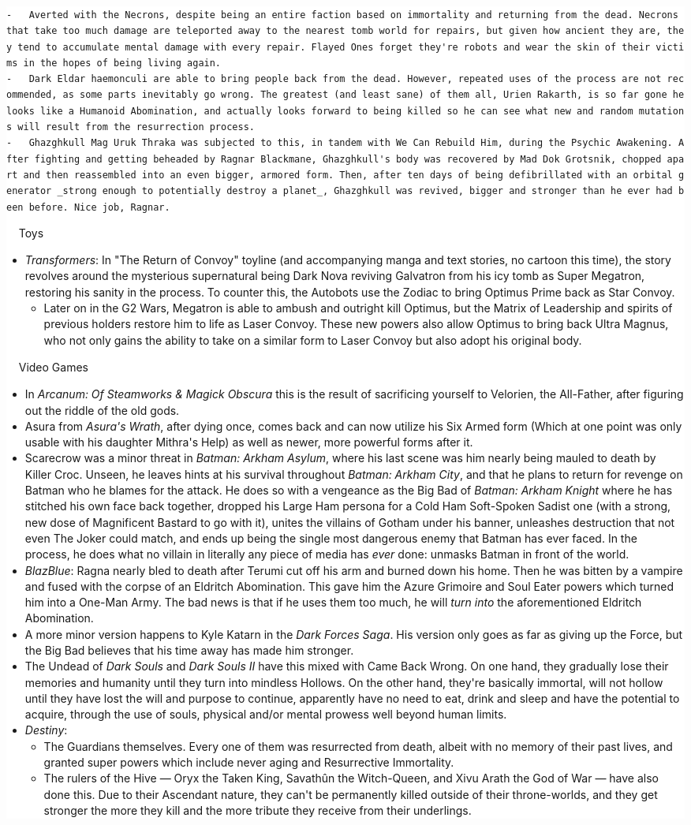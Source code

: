     -   Averted with the Necrons, despite being an entire faction based on immortality and returning from the dead. Necrons that take too much damage are teleported away to the nearest tomb world for repairs, but given how ancient they are, they tend to accumulate mental damage with every repair. Flayed Ones forget they're robots and wear the skin of their victims in the hopes of being living again.
    -   Dark Eldar haemonculi are able to bring people back from the dead. However, repeated uses of the process are not recommended, as some parts inevitably go wrong. The greatest (and least sane) of them all, Urien Rakarth, is so far gone he looks like a Humanoid Abomination, and actually looks forward to being killed so he can see what new and random mutations will result from the resurrection process.
    -   Ghazghkull Mag Uruk Thraka was subjected to this, in tandem with We Can Rebuild Him, during the Psychic Awakening. After fighting and getting beheaded by Ragnar Blackmane, Ghazghkull's body was recovered by Mad Dok Grotsnik, chopped apart and then reassembled into an even bigger, armored form. Then, after ten days of being defibrillated with an orbital generator _strong enough to potentially destroy a planet_, Ghazghkull was revived, bigger and stronger than he ever had been before. Nice job, Ragnar.

    Toys 

-   _Transformers_: In "The Return of Convoy" toyline (and accompanying manga and text stories, no cartoon this time), the story revolves around the mysterious supernatural being Dark Nova reviving Galvatron from his icy tomb as Super Megatron, restoring his sanity in the process. To counter this, the Autobots use the Zodiac to bring Optimus Prime back as Star Convoy.
    -   Later on in the G2 Wars, Megatron is able to ambush and outright kill Optimus, but the Matrix of Leadership and spirits of previous holders restore him to life as Laser Convoy. These new powers also allow Optimus to bring back Ultra Magnus, who not only gains the ability to take on a similar form to Laser Convoy but also adopt his original body.

    Video Games 

-   In _Arcanum: Of Steamworks & Magick Obscura_ this is the result of sacrificing yourself to Velorien, the All-Father, after figuring out the riddle of the old gods.
-   Asura from _Asura's Wrath_, after dying once, comes back and can now utilize his Six Armed form (Which at one point was only usable with his daughter Mithra's Help) as well as newer, more powerful forms after it.
-   Scarecrow was a minor threat in _Batman: Arkham Asylum_, where his last scene was him nearly being mauled to death by Killer Croc. Unseen, he leaves hints at his survival throughout _Batman: Arkham City_, and that he plans to return for revenge on Batman who he blames for the attack. He does so with a vengeance as the Big Bad of _Batman: Arkham Knight_ where he has stitched his own face back together, dropped his Large Ham persona for a Cold Ham Soft-Spoken Sadist one (with a strong, new dose of Magnificent Bastard to go with it), unites the villains of Gotham under his banner, unleashes destruction that not even The Joker could match, and ends up being the single most dangerous enemy that Batman has ever faced. In the process, he does what no villain in literally any piece of media has _ever_ done: unmasks Batman in front of the world.
-   _BlazBlue_: Ragna nearly bled to death after Terumi cut off his arm and burned down his home. Then he was bitten by a vampire and fused with the corpse of an Eldritch Abomination. This gave him the Azure Grimoire and Soul Eater powers which turned him into a One-Man Army. The bad news is that if he uses them too much, he will _turn into_ the aforementioned Eldritch Abomination.
-   A more minor version happens to Kyle Katarn in the _Dark Forces Saga_. His version only goes as far as giving up the Force, but the Big Bad believes that his time away has made him stronger.
-   The Undead of _Dark Souls_ and _Dark Souls II_ have this mixed with Came Back Wrong. On one hand, they gradually lose their memories and humanity until they turn into mindless Hollows. On the other hand, they're basically immortal, will not hollow until they have lost the will and purpose to continue, apparently have no need to eat, drink and sleep and have the potential to acquire, through the use of souls, physical and/or mental prowess well beyond human limits.
-   _Destiny_:
    -   The Guardians themselves. Every one of them was resurrected from death, albeit with no memory of their past lives, and granted super powers which include never aging and Resurrective Immortality.
    -   The rulers of the Hive — Oryx the Taken King, Savathûn the Witch-Queen, and Xivu Arath the God of War — have also done this. Due to their Ascendant nature, they can't be permanently killed outside of their throne-worlds, and they get stronger the more they kill and the more tribute they receive from their underlings.